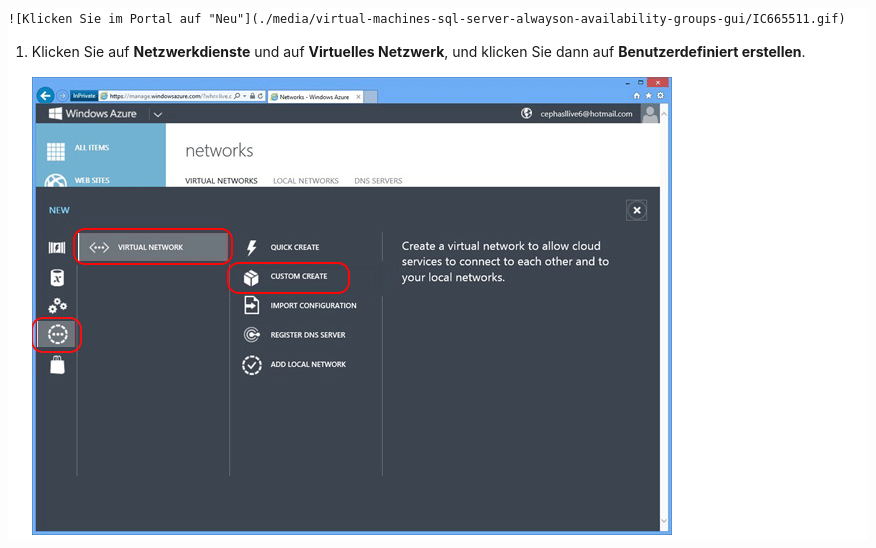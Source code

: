 	![Klicken Sie im Portal auf "Neu"](./media/virtual-machines-sql-server-alwayson-availability-groups-gui/IC665511.gif)

1. Klicken Sie auf **Netzwerkdienste** und auf **Virtuelles Netzwerk**, und klicken Sie dann auf **Benutzerdefiniert erstellen**.

	![Erstellen eines virtuellen Netzwerks](./media/virtual-machines-sql-server-alwayson-availability-groups-gui/IC665512.gif)
